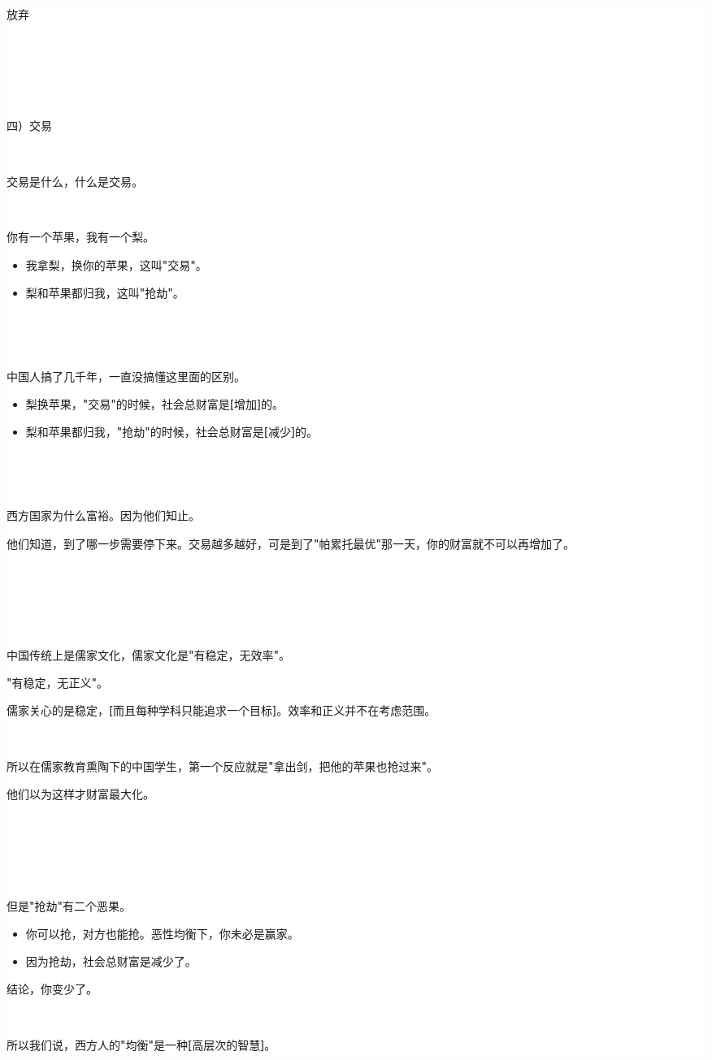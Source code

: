 放弃

 

 

 

四）交易

 

交易是什么，什么是交易。

 

你有一个苹果，我有一个梨。

-   我拿梨，换你的苹果，这叫"交易"。

-   梨和苹果都归我，这叫"抢劫"。

 

 

中国人搞了几千年，一直没搞懂这里面的区别。

-   梨换苹果，"交易"的时候，社会总财富是[增加]的。

-   梨和苹果都归我，"抢劫"的时候，社会总财富是[减少]的。

 

 

西方国家为什么富裕。因为他们知止。

他们知道，到了哪一步需要停下来。交易越多越好，可是到了"帕累托最优"那一天，你的财富就不可以再增加了。

 

 

 

中国传统上是儒家文化，儒家文化是"有稳定，无效率"。

"有稳定，无正义"。

儒家关心的是稳定，[而且每种学科只能追求一个目标]。效率和正义并不在考虑范围。

 

所以在儒家教育熏陶下的中国学生，第一个反应就是"拿出剑，把他的苹果也抢过来"。

他们以为这样才财富最大化。

 

 

 

但是"抢劫"有二个恶果。

-   你可以抢，对方也能抢。恶性均衡下，你未必是赢家。

-   因为抢劫，社会总财富是减少了。

结论，你变少了。

 

所以我们说，西方人的"均衡"是一种[高层次的智慧]。
